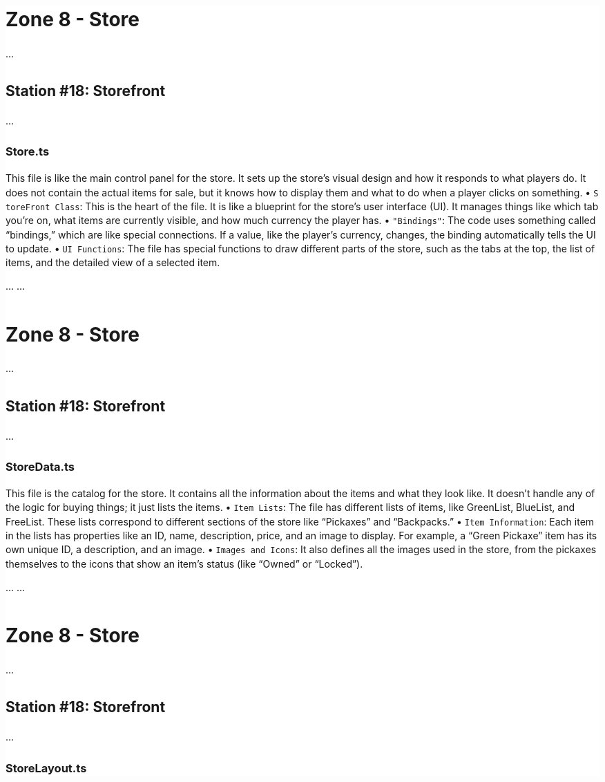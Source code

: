 # Zone 8 - Store
...
## Station #18: Storefront
...
### Store.ts

 This file is like the main control panel for the store. It sets up the store’s
visual design and how it responds to what players do. It does not contain the
actual items for sale, but it knows how to display them and what to do when a
player clicks on something.
• `StoreFront Class`: This is the heart of the file. It is like a blueprint for the store’s user
interface (UI). It manages things like which tab you’re on, what items are
currently visible, and how much currency the player has.
• `"Bindings"`: The code uses something called “bindings,” which are like special connections.
If a value, like the player’s currency, changes, the binding automatically
tells the UI to update.
• `UI Functions`: The file has special functions to draw different parts of the store, such as
the tabs at the top, the list of items, and the detailed view of a selected item.

  
...
...
# Zone 8 - Store
...
## Station #18: Storefront
...
### StoreData.ts

 This file is the catalog for the store. It contains all the information about
the items and what they look like. It doesn’t handle any of the logic for buying
things; it just lists the items.
• `Item Lists`: The file has different lists of items, like GreenList, BlueList, and FreeList.
These lists correspond to different sections of the store like “Pickaxes” and
“Backpacks.”
• `Item Information`: Each item in the lists has properties like an ID, name, description, price,
and an image to display. For example, a “Green Pickaxe” item has its own unique
ID, a description, and an image.
• `Images and Icons`: It also defines all the images used in the store, from the pickaxes themselves
to the icons that show an item’s status (like “Owned” or “Locked”).

  
...
...
# Zone 8 - Store
...
## Station #18: Storefront
...
### StoreLayout.ts
